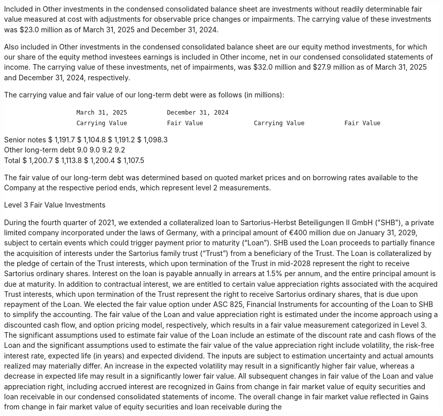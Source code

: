   

Included in Other investments in the condensed consolidated balance sheet are investments without readily determinable fair value measured at cost with adjustments for observable price changes or impairments. The carrying value of these investments was $23.0 million as of March 31, 2025 and December 31, 2024.

  

Also included in Other investments in the condensed consolidated balance sheet are our equity method investments, for which our share of the equity method investees earnings is included in Other income, net in our condensed consolidated statements of income. The carrying value of these investments, net of impairments, was $32.0 million and $27.9 million as of March 31, 2025 and December 31, 2024, respectively.

  

The carrying value and fair value of our long-term debt were as follows (in millions):

  

                                                                                                                                                                  
                        March 31, 2025           December 31, 2024  
                        Carrying Value           Fair Value              Carrying Value           Fair Value  
Senior notes            $               1,191.7                          $               1,104.8                $  1,191.2      $  1,098.3    
Other long-term debt    9.0                                         9.0                           9.2              9.2        
Total                   $               1,200.7                          $               1,113.8                $  1,200.4      $  1,107.5    

  

The fair value of our long-term debt was determined based on quoted market prices and on borrowing rates available to the Company at the respective period ends, which represent level 2 measurements.

  

Level 3 Fair Value Investments

  

During the fourth quarter of 2021, we extended a collateralized loan to Sartorius-Herbst Beteiligungen II GmbH ("SHB"), a private limited company incorporated under the laws of Germany, with a principal amount of €400 million due on January 31, 2029, subject to certain events which could trigger payment prior to maturity (“Loan”). SHB used the Loan proceeds to partially finance the acquisition of interests under the Sartorius family trust (“Trust”) from a beneficiary of the Trust. The Loan is collateralized by the pledge of certain of the Trust interests, which upon termination of the Trust in mid-2028 represent the right to receive Sartorius ordinary shares. Interest on the loan is payable annually in arrears at 1.5% per annum, and the entire principal amount is due at maturity. In addition to contractual interest, we are entitled to certain value appreciation rights associated with the acquired Trust interests, which upon termination of the Trust represent the right to receive Sartorius ordinary shares, that is due upon repayment of the Loan. We elected the fair value option under ASC 825, Financial Instruments for accounting of the Loan to SHB to simplify the accounting. The fair value of the Loan and value appreciation right is estimated under the income approach using a discounted cash flow, and option pricing model, respectively, which results in a fair value measurement categorized in Level 3. The significant assumptions used to estimate fair value of the Loan include an estimate of the discount rate and cash flows of the Loan and the significant assumptions used to estimate the fair value of the value appreciation right include volatility, the risk-free interest rate, expected life (in years) and expected dividend. The inputs are subject to estimation uncertainty and actual amounts realized may materially differ. An increase in the expected volatility may result in a significantly higher fair value, whereas a decrease in expected life may result in a significantly lower fair value. All subsequent changes in fair value of the Loan and value appreciation right, including accrued interest are recognized in Gains from change in fair market value of equity securities and loan receivable in our condensed consolidated statements of income. The overall change in fair market value reflected in Gains from change in fair market value of equity securities and loan receivable during the 

